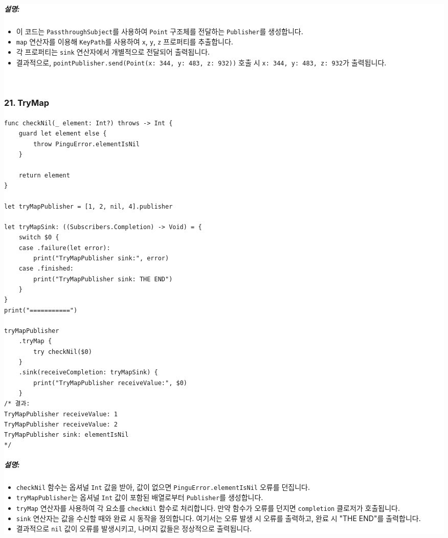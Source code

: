 ##### **설명:**

- 이 코드는 `PassthroughSubject`를 사용하여 `Point` 구조체를 전달하는 `Publisher`를 생성합니다.
- `map` 연산자를 이용해 `KeyPath`를 사용하여 `x`, `y`, `z` 프로퍼티를 추출합니다.
- 각 프로퍼티는 `sink` 연산자에서 개별적으로 전달되어 출력됩니다.
- 결과적으로, `pointPublisher.send(Point(x: 344, y: 483, z: 932))` 호출 시 `x: 344, y: 483, z: 932`가 출력됩니다.

 

### **21\. TryMap**

```
func checkNil(_ element: Int?) throws -> Int {
    guard let element else {
        throw PinguError.elementIsNil
    }
    
    return element
}

let tryMapPublisher = [1, 2, nil, 4].publisher

let tryMapSink: ((Subscribers.Completion) -> Void) = {
    switch $0 {
    case .failure(let error):
        print("TryMapPublisher sink:", error)
    case .finished:
        print("TryMapPublisher sink: THE END")
    }
}
print("===========")

tryMapPublisher
    .tryMap {
        try checkNil($0)
    }
    .sink(receiveCompletion: tryMapSink) {
        print("TryMapPublisher receiveValue:", $0)
    }
/* 결과:
TryMapPublisher receiveValue: 1
TryMapPublisher receiveValue: 2
TryMapPublisher sink: elementIsNil
*/

```

##### **설명:**

- `checkNil` 함수는 옵셔널 `Int` 값을 받아, 값이 없으면 `PinguError.elementIsNil` 오류를 던집니다.
- `tryMapPublisher`는 옵셔널 `Int` 값이 포함된 배열로부터 `Publisher`를 생성합니다.
- `tryMap` 연산자를 사용하여 각 요소를 `checkNil` 함수로 처리합니다. 만약 함수가 오류를 던지면 `completion` 클로저가 호출됩니다.
- `sink` 연산자는 값을 수신할 때와 완료 시 동작을 정의합니다. 여기서는 오류 발생 시 오류를 출력하고, 완료 시 "THE END"를 출력합니다.
- 결과적으로 `nil` 값이 오류를 발생시키고, 나머지 값들은 정상적으로 출력됩니다.
